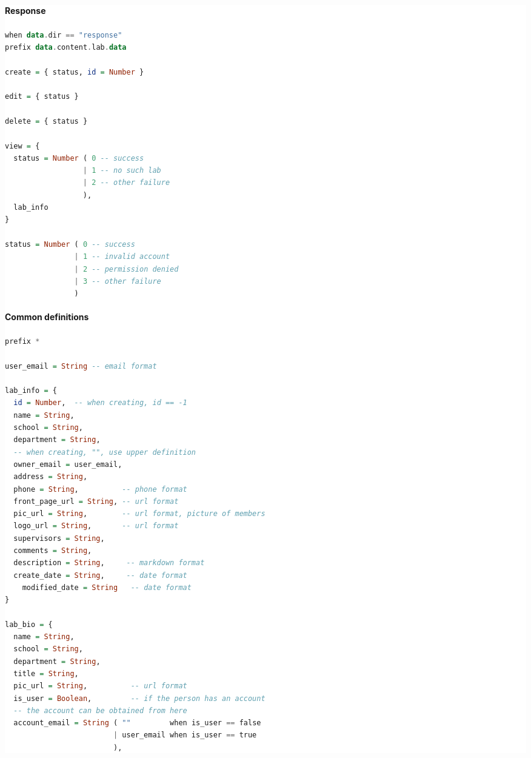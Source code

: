 #### Response

```haskell
when data.dir == "response"
prefix data.content.lab.data

create = { status, id = Number }

edit = { status }

delete = { status }

view = {
  status = Number ( 0 -- success
                  | 1 -- no such lab
                  | 2 -- other failure
                  ),
  lab_info
}

status = Number ( 0 -- success
                | 1 -- invalid account
                | 2 -- permission denied
                | 3 -- other failure
                )

```

#### Common definitions

```haskell
prefix *

user_email = String -- email format

lab_info = {
  id = Number,  -- when creating, id == -1
  name = String,
  school = String,
  department = String,
  -- when creating, "", use upper definition
  owner_email = user_email,
  address = String,
  phone = String,          -- phone format
  front_page_url = String, -- url format
  pic_url = String,        -- url format, picture of members
  logo_url = String,       -- url format
  supervisors = String,
  comments = String,
  description = String,     -- markdown format
  create_date = String,     -- date format
	modified_date = String   -- date format
}

lab_bio = {
  name = String,
  school = String,
  department = String,
  title = String,
  pic_url = String,          -- url format
  is_user = Boolean,         -- if the person has an account
  -- the account can be obtained from here
  account_email = String ( ""         when is_user == false
                         | user_email when is_user == true
                         ),
```